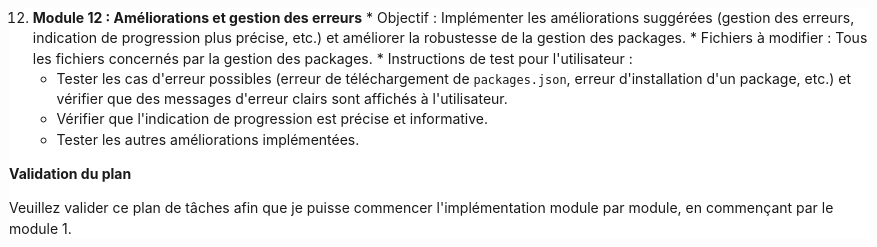 
12.  **Module 12 : Améliorations et gestion des erreurs**
    *   Objectif : Implémenter les améliorations suggérées (gestion des erreurs, indication de progression plus précise, etc.) et améliorer la robustesse de la gestion des packages.
    *   Fichiers à modifier : Tous les fichiers concernés par la gestion des packages.
    *   Instructions de test pour l'utilisateur :
        *   Tester les cas d'erreur possibles (erreur de téléchargement de `packages.json`, erreur d'installation d'un package, etc.) et vérifier que des messages d'erreur clairs sont affichés à l'utilisateur.
        *   Vérifier que l'indication de progression est précise et informative.
        *   Tester les autres améliorations implémentées.

**Validation du plan**

Veuillez valider ce plan de tâches afin que je puisse commencer l'implémentation module par module, en commençant par le module 1.